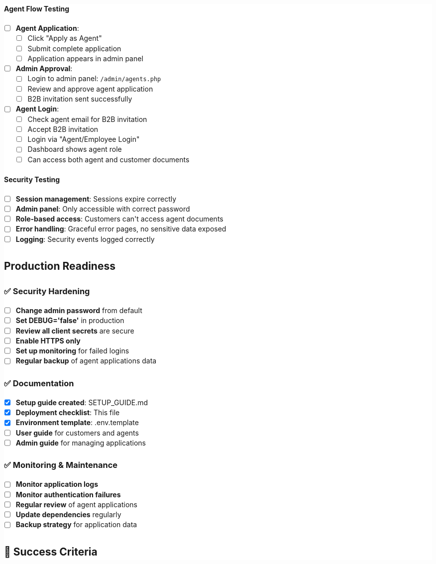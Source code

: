 #### Agent Flow Testing  
- [ ] **Agent Application**:
  - [ ] Click "Apply as Agent"
  - [ ] Submit complete application
  - [ ] Application appears in admin panel
- [ ] **Admin Approval**:
  - [ ] Login to admin panel: `/admin/agents.php`
  - [ ] Review and approve agent application
  - [ ] B2B invitation sent successfully
- [ ] **Agent Login**:
  - [ ] Check agent email for B2B invitation
  - [ ] Accept B2B invitation
  - [ ] Login via "Agent/Employee Login"
  - [ ] Dashboard shows agent role
  - [ ] Can access both agent and customer documents

#### Security Testing
- [ ] **Session management**: Sessions expire correctly
- [ ] **Admin panel**: Only accessible with correct password
- [ ] **Role-based access**: Customers can't access agent documents
- [ ] **Error handling**: Graceful error pages, no sensitive data exposed
- [ ] **Logging**: Security events logged correctly

## Production Readiness

### ✅ Security Hardening
- [ ] **Change admin password** from default
- [ ] **Set DEBUG='false'** in production
- [ ] **Review all client secrets** are secure
- [ ] **Enable HTTPS only**
- [ ] **Set up monitoring** for failed logins
- [ ] **Regular backup** of agent applications data

### ✅ Documentation
- [x] **Setup guide created**: SETUP_GUIDE.md
- [x] **Deployment checklist**: This file
- [x] **Environment template**: .env.template
- [ ] **User guide** for customers and agents
- [ ] **Admin guide** for managing applications

### ✅ Monitoring & Maintenance
- [ ] **Monitor application logs**
- [ ] **Monitor authentication failures**
- [ ] **Regular review** of agent applications
- [ ] **Update dependencies** regularly
- [ ] **Backup strategy** for application data

## 🎯 Success Criteria
